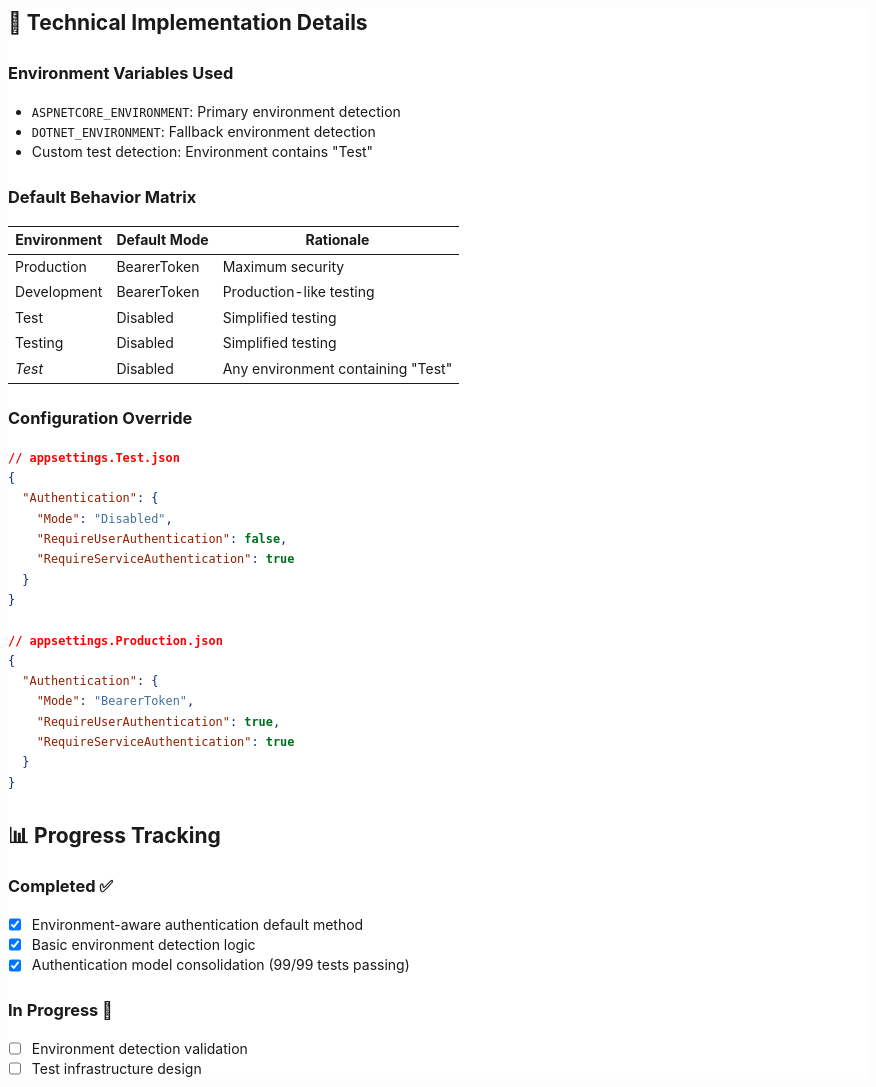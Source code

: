 
## 🔧 Technical Implementation Details

### Environment Variables Used
- `ASPNETCORE_ENVIRONMENT`: Primary environment detection
- `DOTNET_ENVIRONMENT`: Fallback environment detection
- Custom test detection: Environment contains "Test"

### Default Behavior Matrix
| Environment | Default Mode | Rationale |
|-------------|--------------|-----------|
| Production | BearerToken | Maximum security |
| Development | BearerToken | Production-like testing |
| Test | Disabled | Simplified testing |
| Testing | Disabled | Simplified testing |
| *Test* | Disabled | Any environment containing "Test" |

### Configuration Override
```json
// appsettings.Test.json
{
  "Authentication": {
    "Mode": "Disabled",
    "RequireUserAuthentication": false,
    "RequireServiceAuthentication": true
  }
}

// appsettings.Production.json  
{
  "Authentication": {
    "Mode": "BearerToken",
    "RequireUserAuthentication": true,
    "RequireServiceAuthentication": true
  }
}
```

## 📊 Progress Tracking

### Completed ✅
- [x] Environment-aware authentication default method
- [x] Basic environment detection logic
- [x] Authentication model consolidation (99/99 tests passing)

### In Progress 🔄
- [ ] Environment detection validation
- [ ] Test infrastructure design
